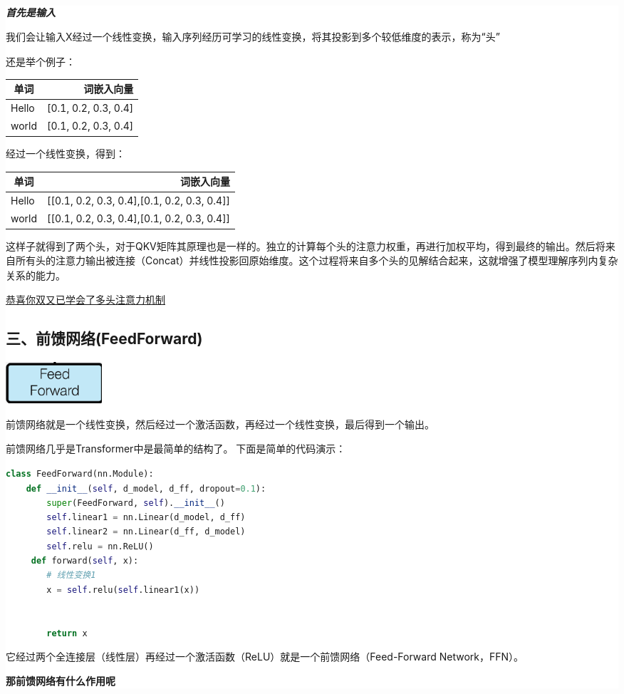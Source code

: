 ***首先是输入***

我们会让输入X经过一个线性变换，输入序列经历可学习的线性变换，将其投影到多个较低维度的表示，称为“头”

还是举个例子：

| 单词        | 词嵌入向量   |
| --------   | -----:  |
| Hello     | \[0.1, 0.2, 0.3, 0.4]|
| world       |   \[0.1, 0.2, 0.3, 0.4]   |

经过一个线性变换，得到：

| 单词        | 词嵌入向量   |
| --------   | -----:  |
| Hello     | \[[0.1, 0.2, 0.3, 0.4],[0.1, 0.2, 0.3, 0.4]]|
| world       |   \[[0.1, 0.2, 0.3, 0.4],[0.1, 0.2, 0.3, 0.4]]   |

这样子就得到了两个头，对于QKV矩阵其原理也是一样的。独立的计算每个头的注意力权重，再进行加权平均，得到最终的输出。然后将来自所有头的注意力输出被连接（Concat）并线性投影回原始维度。这个过程将来自多个头的见解结合起来，这就增强了模型理解序列内复杂关系的能力。

<u>恭喜你双又已学会了多头注意力机制</u>

## 三、前馈网络(FeedForward)

![alt text](image-10.png)

前馈网络就是一个线性变换，然后经过一个激活函数，再经过一个线性变换，最后得到一个输出。

前馈网络几乎是Transformer中是最简单的结构了。
下面是简单的代码演示：

```python
class FeedForward(nn.Module):
    def __init__(self, d_model, d_ff, dropout=0.1):
        super(FeedForward, self).__init__()
        self.linear1 = nn.Linear(d_model, d_ff)
        self.linear2 = nn.Linear(d_ff, d_model)
        self.relu = nn.ReLU()
     def forward(self, x):
        # 线性变换1
        x = self.relu(self.linear1(x))
        
        
        return x
```

它经过两个全连接层（线性层）再经过一个激活函数（ReLU）就是一个前馈网络（Feed-Forward Network，FFN）。

**那前馈网络有什么作用呢**
